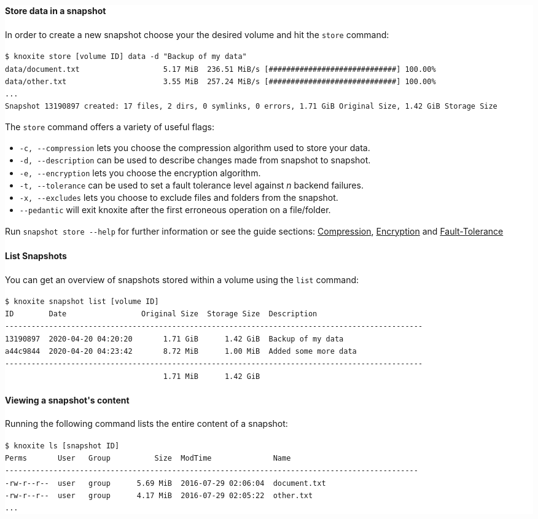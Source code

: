 #### Store data in a snapshot
In order to create a new snapshot choose your the desired volume and hit the
`store` command:
```
$ knoxite store [volume ID] data -d "Backup of my data"
data/document.txt                   5.17 MiB  236.51 MiB/s [#############################] 100.00%
data/other.txt                      3.55 MiB  257.24 MiB/s [#############################] 100.00%
...
Snapshot 13190897 created: 17 files, 2 dirs, 0 symlinks, 0 errors, 1.71 GiB Original Size, 1.42 GiB Storage Size
```

The `store` command offers a variety of useful flags:
- `-c, --compression` lets you choose the compression algorithm used to store
  your data.
- `-d, --description` can be used to describe changes made from snapshot to
  snapshot.
- `-e, --encryption` lets you choose the encryption algorithm.
- `-t, --tolerance` can be used to set a fault tolerance level against *n*
  backend failures.
- `-x, --excludes` lets you choose to exclude files and folders from the
  snapshot.
- `--pedantic` will exit knoxite after the first erroneous operation on a
  file/folder.

Run `snapshot store --help` for further information or see the guide
sections: [Compression](#compression), [Encryption](#encryption) and
[Fault-Tolerance](#fault-tolerance)

#### List Snapshots
You can get an overview of snapshots stored within a volume using the `list`
command:
```
$ knoxite snapshot list [volume ID]
ID        Date                 Original Size  Storage Size  Description
-----------------------------------------------------------------------------------------------
13190897  2020-04-20 04:20:20       1.71 GiB      1.42 GiB  Backup of my data
a44c9844  2020-04-20 04:23:42       8.72 MiB      1.00 MiB  Added some more data
-----------------------------------------------------------------------------------------------
                                    1.71 MiB      1.42 GiB
```

#### Viewing a snapshot's content
Running the following command lists the entire content of a snapshot:

```
$ knoxite ls [snapshot ID]
Perms       User   Group          Size  ModTime              Name
----------------------------------------------------------------------------------------------
-rw-r--r--  user   group      5.69 MiB  2016-07-29 02:06:04  document.txt
-rw-r--r--  user   group      4.17 MiB  2016-07-29 02:05:22  other.txt
...
```
